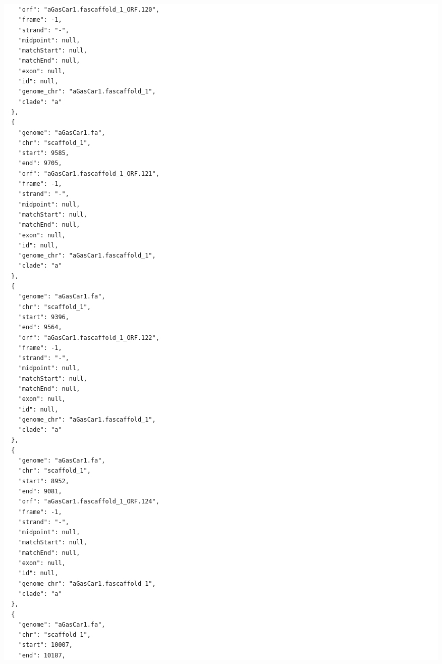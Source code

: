         "orf": "aGasCar1.fascaffold_1_ORF.120",
        "frame": -1,
        "strand": "-",
        "midpoint": null,
        "matchStart": null,
        "matchEnd": null,
        "exon": null,
        "id": null,
        "genome_chr": "aGasCar1.fascaffold_1",
        "clade": "a"
      },
      {
        "genome": "aGasCar1.fa",
        "chr": "scaffold_1",
        "start": 9585,
        "end": 9705,
        "orf": "aGasCar1.fascaffold_1_ORF.121",
        "frame": -1,
        "strand": "-",
        "midpoint": null,
        "matchStart": null,
        "matchEnd": null,
        "exon": null,
        "id": null,
        "genome_chr": "aGasCar1.fascaffold_1",
        "clade": "a"
      },
      {
        "genome": "aGasCar1.fa",
        "chr": "scaffold_1",
        "start": 9396,
        "end": 9564,
        "orf": "aGasCar1.fascaffold_1_ORF.122",
        "frame": -1,
        "strand": "-",
        "midpoint": null,
        "matchStart": null,
        "matchEnd": null,
        "exon": null,
        "id": null,
        "genome_chr": "aGasCar1.fascaffold_1",
        "clade": "a"
      },
      {
        "genome": "aGasCar1.fa",
        "chr": "scaffold_1",
        "start": 8952,
        "end": 9081,
        "orf": "aGasCar1.fascaffold_1_ORF.124",
        "frame": -1,
        "strand": "-",
        "midpoint": null,
        "matchStart": null,
        "matchEnd": null,
        "exon": null,
        "id": null,
        "genome_chr": "aGasCar1.fascaffold_1",
        "clade": "a"
      },
      {
        "genome": "aGasCar1.fa",
        "chr": "scaffold_1",
        "start": 10007,
        "end": 10187,